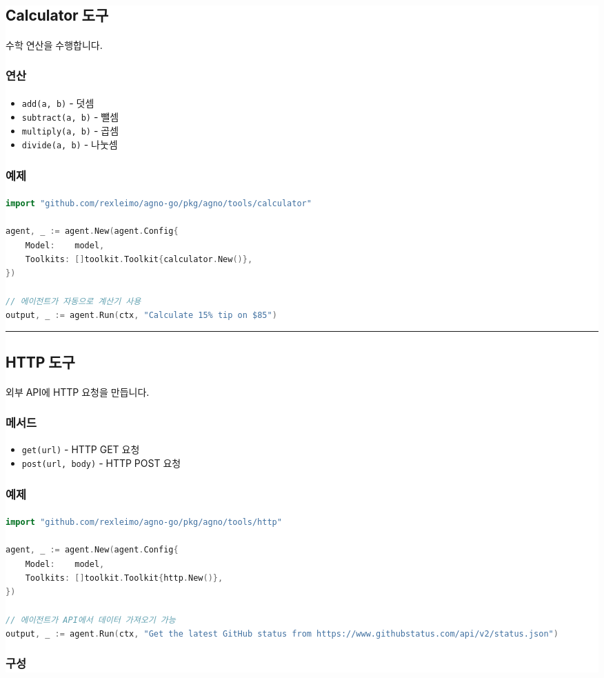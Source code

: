 
## Calculator 도구

수학 연산을 수행합니다.

### 연산

- `add(a, b)` - 덧셈
- `subtract(a, b)` - 뺄셈
- `multiply(a, b)` - 곱셈
- `divide(a, b)` - 나눗셈

### 예제

```go
import "github.com/rexleimo/agno-go/pkg/agno/tools/calculator"

agent, _ := agent.New(agent.Config{
    Model:    model,
    Toolkits: []toolkit.Toolkit{calculator.New()},
})

// 에이전트가 자동으로 계산기 사용
output, _ := agent.Run(ctx, "Calculate 15% tip on $85")
```

---

## HTTP 도구

외부 API에 HTTP 요청을 만듭니다.

### 메서드

- `get(url)` - HTTP GET 요청
- `post(url, body)` - HTTP POST 요청

### 예제

```go
import "github.com/rexleimo/agno-go/pkg/agno/tools/http"

agent, _ := agent.New(agent.Config{
    Model:    model,
    Toolkits: []toolkit.Toolkit{http.New()},
})

// 에이전트가 API에서 데이터 가져오기 가능
output, _ := agent.Run(ctx, "Get the latest GitHub status from https://www.githubstatus.com/api/v2/status.json")
```

### 구성
